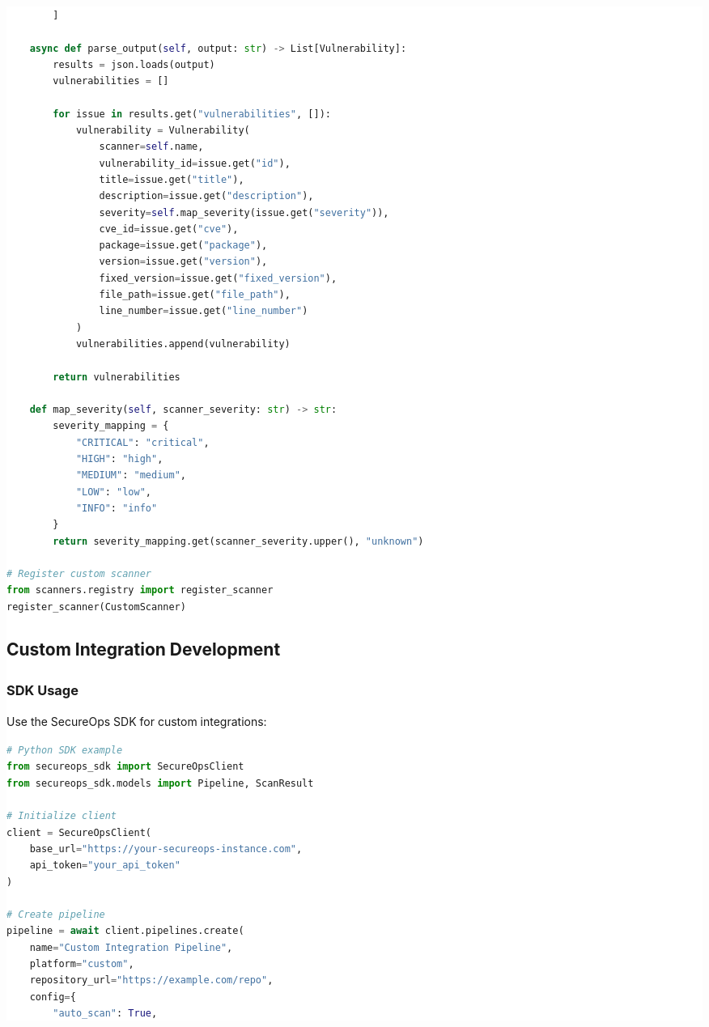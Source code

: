 ```python
        ]
    
    async def parse_output(self, output: str) -> List[Vulnerability]:
        results = json.loads(output)
        vulnerabilities = []
        
        for issue in results.get("vulnerabilities", []):
            vulnerability = Vulnerability(
                scanner=self.name,
                vulnerability_id=issue.get("id"),
                title=issue.get("title"),
                description=issue.get("description"),
                severity=self.map_severity(issue.get("severity")),
                cve_id=issue.get("cve"),
                package=issue.get("package"),
                version=issue.get("version"),
                fixed_version=issue.get("fixed_version"),
                file_path=issue.get("file_path"),
                line_number=issue.get("line_number")
            )
            vulnerabilities.append(vulnerability)
        
        return vulnerabilities
    
    def map_severity(self, scanner_severity: str) -> str:
        severity_mapping = {
            "CRITICAL": "critical",
            "HIGH": "high",
            "MEDIUM": "medium",
            "LOW": "low",
            "INFO": "info"
        }
        return severity_mapping.get(scanner_severity.upper(), "unknown")

# Register custom scanner
from scanners.registry import register_scanner
register_scanner(CustomScanner)
```

## Custom Integration Development

### SDK Usage

Use the SecureOps SDK for custom integrations:

```python
# Python SDK example
from secureops_sdk import SecureOpsClient
from secureops_sdk.models import Pipeline, ScanResult

# Initialize client
client = SecureOpsClient(
    base_url="https://your-secureops-instance.com",
    api_token="your_api_token"
)

# Create pipeline
pipeline = await client.pipelines.create(
    name="Custom Integration Pipeline",
    platform="custom",
    repository_url="https://example.com/repo",
    config={
        "auto_scan": True,
```